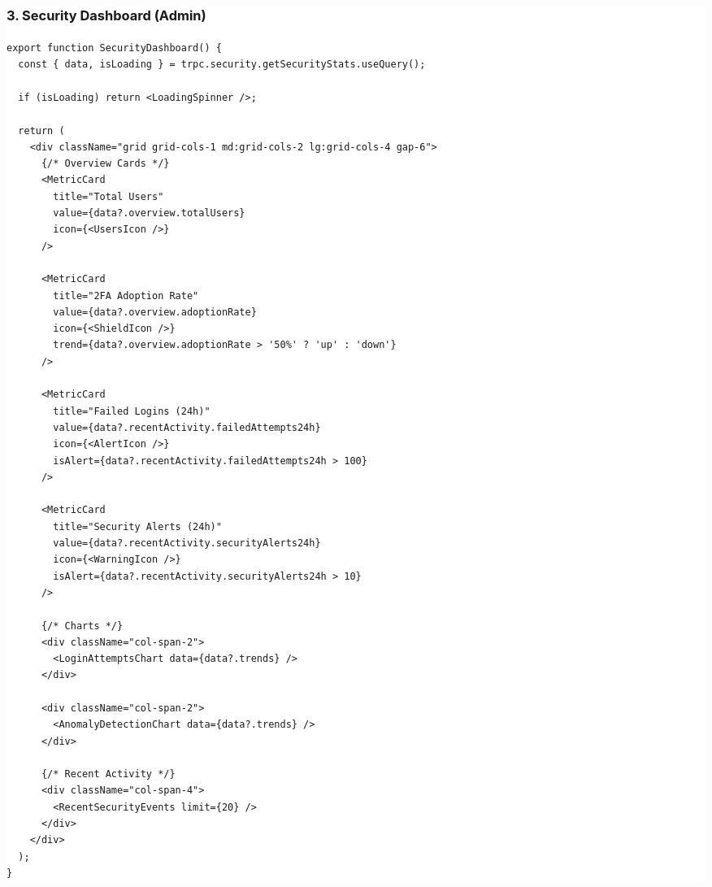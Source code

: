 ### 3. Security Dashboard (Admin)

```tsx
export function SecurityDashboard() {
  const { data, isLoading } = trpc.security.getSecurityStats.useQuery();
  
  if (isLoading) return <LoadingSpinner />;
  
  return (
    <div className="grid grid-cols-1 md:grid-cols-2 lg:grid-cols-4 gap-6">
      {/* Overview Cards */}
      <MetricCard
        title="Total Users"
        value={data?.overview.totalUsers}
        icon={<UsersIcon />}
      />
      
      <MetricCard
        title="2FA Adoption Rate"
        value={data?.overview.adoptionRate}
        icon={<ShieldIcon />}
        trend={data?.overview.adoptionRate > '50%' ? 'up' : 'down'}
      />
      
      <MetricCard
        title="Failed Logins (24h)"
        value={data?.recentActivity.failedAttempts24h}
        icon={<AlertIcon />}
        isAlert={data?.recentActivity.failedAttempts24h > 100}
      />
      
      <MetricCard
        title="Security Alerts (24h)"
        value={data?.recentActivity.securityAlerts24h}
        icon={<WarningIcon />}
        isAlert={data?.recentActivity.securityAlerts24h > 10}
      />
      
      {/* Charts */}
      <div className="col-span-2">
        <LoginAttemptsChart data={data?.trends} />
      </div>
      
      <div className="col-span-2">
        <AnomalyDetectionChart data={data?.trends} />
      </div>
      
      {/* Recent Activity */}
      <div className="col-span-4">
        <RecentSecurityEvents limit={20} />
      </div>
    </div>
  );
}
```

